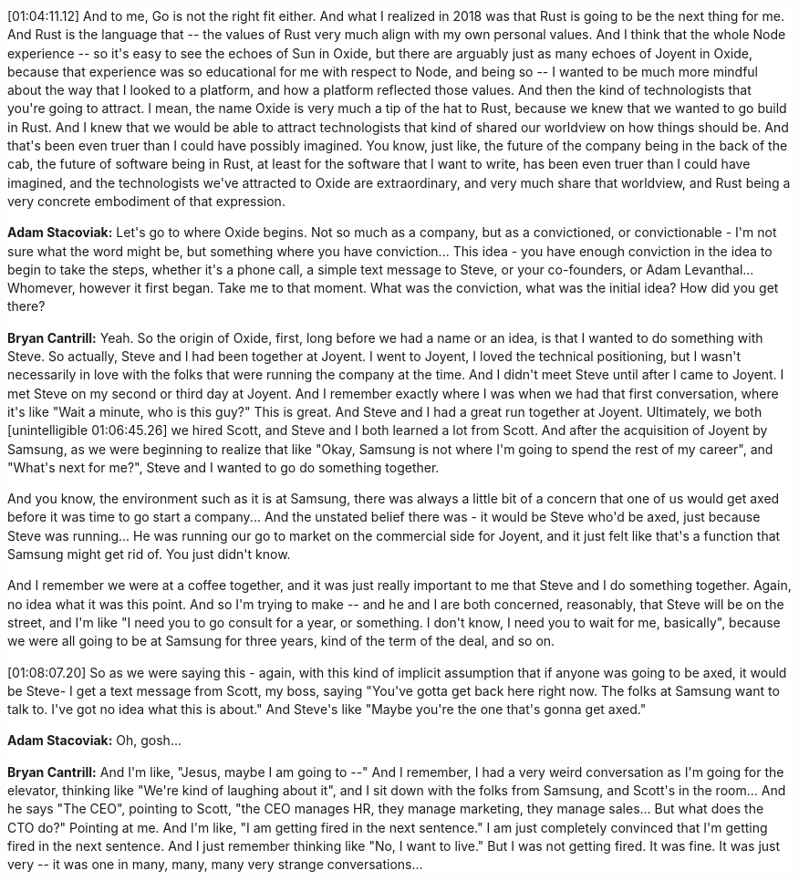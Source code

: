 \[01:04:11.12\] And to me, Go is not the right fit either. And what I realized in 2018 was that Rust is going to be the next thing for me. And Rust is the language that -- the values of Rust very much align with my own personal values. And I think that the whole Node experience -- so it's easy to see the echoes of Sun in Oxide, but there are arguably just as many echoes of Joyent in Oxide, because that experience was so educational for me with respect to Node, and being so -- I wanted to be much more mindful about the way that I looked to a platform, and how a platform reflected those values. And then the kind of technologists that you're going to attract. I mean, the name Oxide is very much a tip of the hat to Rust, because we knew that we wanted to go build in Rust. And I knew that we would be able to attract technologists that kind of shared our worldview on how things should be. And that's been even truer than I could have possibly imagined. You know, just like, the future of the company being in the back of the cab, the future of software being in Rust, at least for the software that I want to write, has been even truer than I could have imagined, and the technologists we've attracted to Oxide are extraordinary, and very much share that worldview, and Rust being a very concrete embodiment of that expression.

**Adam Stacoviak:** Let's go to where Oxide begins. Not so much as a company, but as a convictioned, or convictionable - I'm not sure what the word might be, but something where you have conviction... This idea - you have enough conviction in the idea to begin to take the steps, whether it's a phone call, a simple text message to Steve, or your co-founders, or Adam Levanthal... Whomever, however it first began. Take me to that moment. What was the conviction, what was the initial idea? How did you get there?

**Bryan Cantrill:** Yeah. So the origin of Oxide, first, long before we had a name or an idea, is that I wanted to do something with Steve. So actually, Steve and I had been together at Joyent. I went to Joyent, I loved the technical positioning, but I wasn't necessarily in love with the folks that were running the company at the time. And I didn't meet Steve until after I came to Joyent. I met Steve on my second or third day at Joyent. And I remember exactly where I was when we had that first conversation, where it's like "Wait a minute, who is this guy?" This is great. And Steve and I had a great run together at Joyent. Ultimately, we both \[unintelligible 01:06:45.26\] we hired Scott, and Steve and I both learned a lot from Scott. And after the acquisition of Joyent by Samsung, as we were beginning to realize that like "Okay, Samsung is not where I'm going to spend the rest of my career", and "What's next for me?", Steve and I wanted to go do something together.

And you know, the environment such as it is at Samsung, there was always a little bit of a concern that one of us would get axed before it was time to go start a company... And the unstated belief there was - it would be Steve who'd be axed, just because Steve was running... He was running our go to market on the commercial side for Joyent, and it just felt like that's a function that Samsung might get rid of. You just didn't know.

And I remember we were at a coffee together, and it was just really important to me that Steve and I do something together. Again, no idea what it was this point. And so I'm trying to make -- and he and I are both concerned, reasonably, that Steve will be on the street, and I'm like "I need you to go consult for a year, or something. I don't know, I need you to wait for me, basically", because we were all going to be at Samsung for three years, kind of the term of the deal, and so on.

\[01:08:07.20\] So as we were saying this - again, with this kind of implicit assumption that if anyone was going to be axed, it would be Steve- I get a text message from Scott, my boss, saying "You've gotta get back here right now. The folks at Samsung want to talk to. I've got no idea what this is about." And Steve's like "Maybe you're the one that's gonna get axed."

**Adam Stacoviak:** Oh, gosh...

**Bryan Cantrill:** And I'm like, "Jesus, maybe I am going to --" And I remember, I had a very weird conversation as I'm going for the elevator, thinking like "We're kind of laughing about it", and I sit down with the folks from Samsung, and Scott's in the room... And he says "The CEO", pointing to Scott, "the CEO manages HR, they manage marketing, they manage sales... But what does the CTO do?" Pointing at me. And I'm like, "I am getting fired in the next sentence." I am just completely convinced that I'm getting fired in the next sentence. And I just remember thinking like "No, I want to live." But I was not getting fired. It was fine. It was just very -- it was one in many, many, many very strange conversations...
